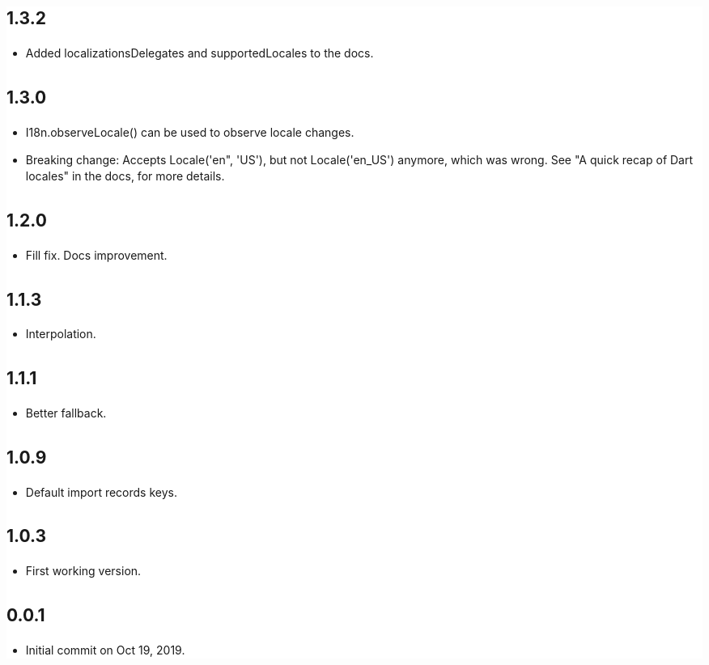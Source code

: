 ## 1.3.2

* Added localizationsDelegates and supportedLocales to the docs.

## 1.3.0

* I18n.observeLocale() can be used to observe locale changes.

* Breaking change: Accepts Locale('en", 'US'), but not Locale('en_US') anymore, which was
  wrong. See "A quick recap of Dart locales" in the docs, for more details.

## 1.2.0

* Fill fix. Docs improvement.

## 1.1.3

* Interpolation.

## 1.1.1

* Better fallback.

## 1.0.9

* Default import records keys.

## 1.0.3

* First working version.

## 0.0.1

* Initial commit on Oct 19, 2019.
